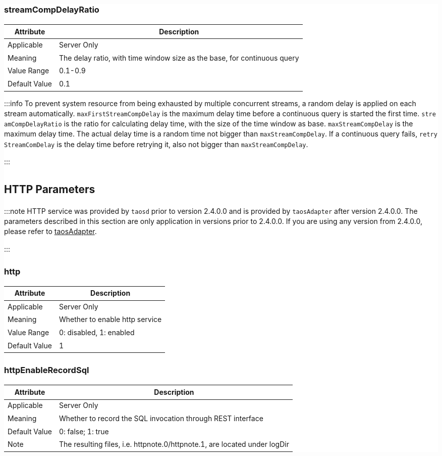 ### streamCompDelayRatio

| Attribute     | Description                                                              |
| ------------- | ------------------------------------------------------------------------ |
| Applicable    | Server Only                                                              |
| Meaning       | The delay ratio, with time window size as the base, for continuous query |
| Value Range   | 0.1-0.9                                                                  |
| Default Value | 0.1                                                                      |

:::info
To prevent system resource from being exhausted by multiple concurrent streams, a random delay is applied on each stream automatically. `maxFirstStreamCompDelay` is the maximum delay time before a continuous query is started the first time. `streamCompDelayRatio` is the ratio for calculating delay time, with the size of the time window as base. `maxStreamCompDelay` is the maximum delay time. The actual delay time is a random time not bigger than `maxStreamCompDelay`. If a continuous query fails, `retryStreamComDelay` is the delay time before retrying it, also not bigger than `maxStreamCompDelay`.

:::

## HTTP Parameters

:::note
HTTP service was provided by `taosd` prior to version 2.4.0.0 and is provided by `taosAdapter` after version 2.4.0.0.
The parameters described in this section are only application in versions prior to 2.4.0.0. If you are using any version from 2.4.0.0, please refer to [taosAdapter](/reference/taosadapter/).

:::

### http

| Attribute     | Description                    |
| ------------- | ------------------------------ |
| Applicable    | Server Only                    |
| Meaning       | Whether to enable http service |
| Value Range   | 0: disabled, 1: enabled        |
| Default Value | 1                              |

### httpEnableRecordSql

| Attribute     | Description                                                               |
| ------------- | ------------------------------------------------------------------------- |
| Applicable    | Server Only                                                               |
| Meaning       | Whether to record the SQL invocation through REST interface               |
| Default Value | 0: false; 1: true                                                         |
| Note          | The resulting files, i.e. httpnote.0/httpnote.1, are located under logDir |
